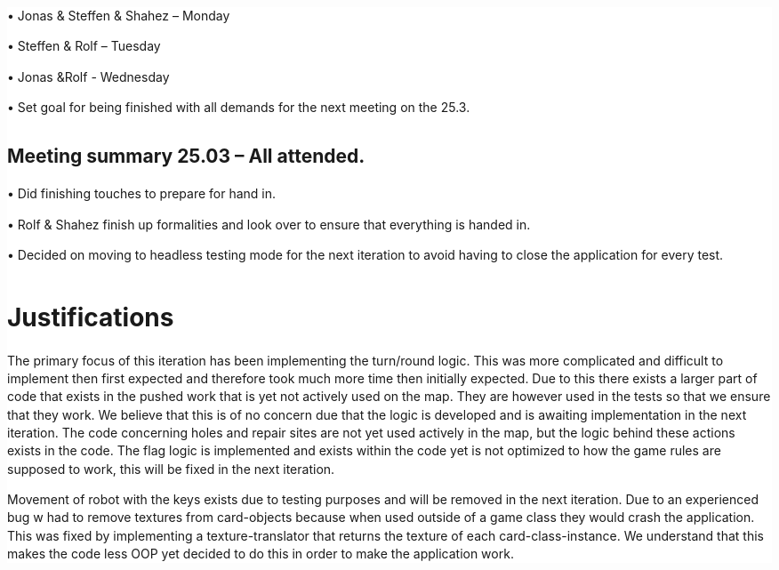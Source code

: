 •	Jonas & Steffen & Shahez – Monday

•	Steffen & Rolf – Tuesday

•	Jonas &Rolf - Wednesday

•	Set goal for being finished with all demands for the next meeting on the 25.3.

## Meeting summary 25.03 – All attended. 

•	Did finishing touches to prepare for hand in.

•	Rolf & Shahez finish up formalities and look over to ensure that everything is handed in.

•	Decided on moving to headless testing mode for the next iteration to avoid having to close the application for every test. 

# Justifications
The primary focus of this iteration has been implementing the turn/round logic. 
This was more complicated and difficult to implement then first expected and therefore took much more time then initially expected. 
Due to this there exists a larger part of code that exists in the pushed work that is yet not actively used on the map. 
They are however used in the tests so that we ensure that they work. 
We believe that this is of no concern due that the logic is developed and is awaiting implementation in the next iteration. 
The code concerning holes and repair sites are not yet used actively in the map, but the logic behind these actions exists in the code. 
The flag logic is implemented and exists within the code yet is not optimized to how the game rules are supposed to work, this will be fixed in the next iteration.

Movement of robot with the keys exists due to testing purposes and will be removed in the next iteration. 
Due to an experienced bug w had to remove textures from card-objects because when used outside of a game class they would crash the application. 
This was fixed by implementing a texture-translator that returns the texture of each card-class-instance. 
We understand that this makes the code less OOP yet decided to do this in order to make the application work. 
